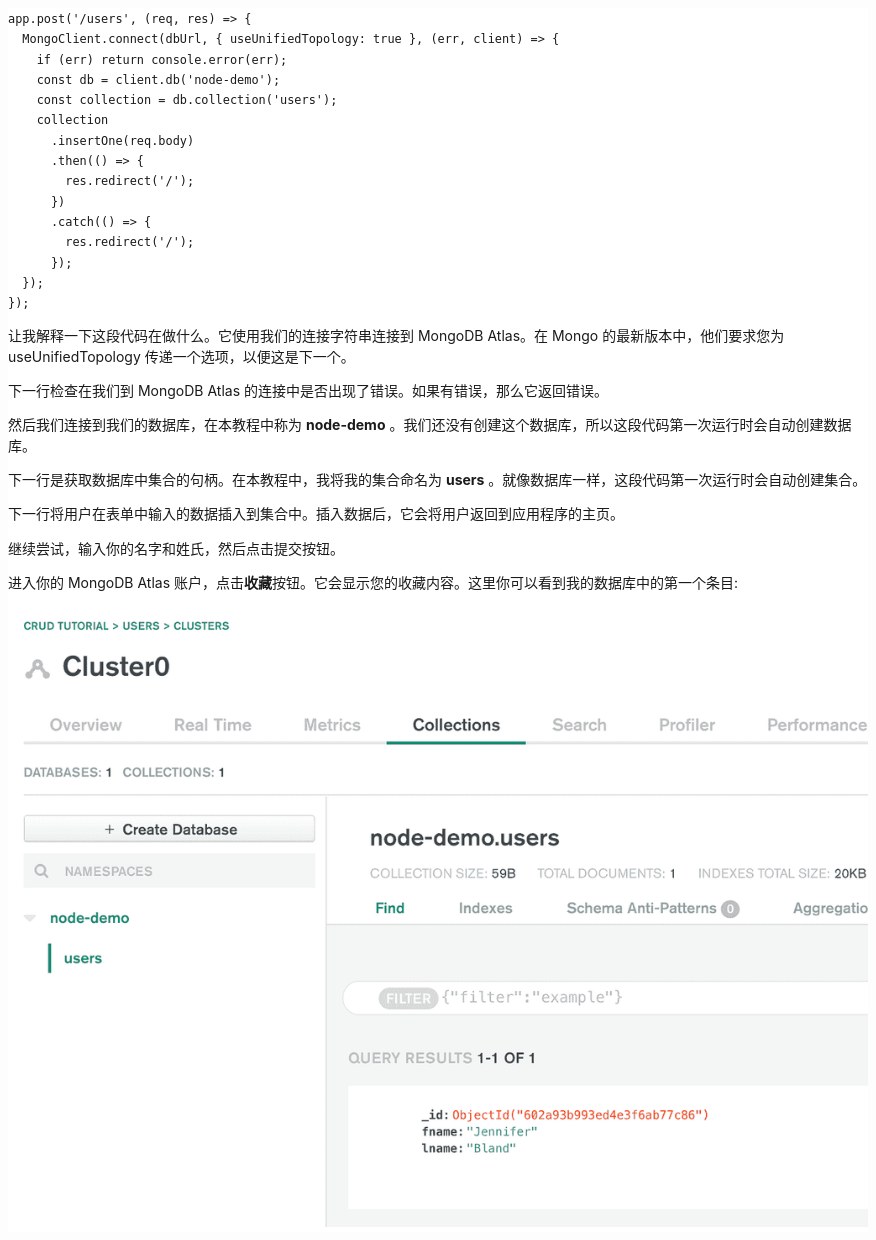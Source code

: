 ```
app.post('/users', (req, res) => {
  MongoClient.connect(dbUrl, { useUnifiedTopology: true }, (err, client) => {
    if (err) return console.error(err);
    const db = client.db('node-demo');
    const collection = db.collection('users');
    collection
      .insertOne(req.body)
      .then(() => {
        res.redirect('/');
      })
      .catch(() => {
        res.redirect('/');
      });
  });
});
```

让我解释一下这段代码在做什么。它使用我们的连接字符串连接到 MongoDB Atlas。在 Mongo 的最新版本中，他们要求您为 useUnifiedTopology 传递一个选项，以便这是下一个。

下一行检查在我们到 MongoDB Atlas 的连接中是否出现了错误。如果有错误，那么它返回错误。

然后我们连接到我们的数据库，在本教程中称为 **node-demo** 。我们还没有创建这个数据库，所以这段代码第一次运行时会自动创建数据库。

下一行是获取数据库中集合的句柄。在本教程中，我将我的集合命名为 **users** 。就像数据库一样，这段代码第一次运行时会自动创建集合。

下一行将用户在表单中输入的数据插入到集合中。插入数据后，它会将用户返回到应用程序的主页。

继续尝试，输入你的名字和姓氏，然后点击提交按钮。

进入你的 MongoDB Atlas 账户，点击**收藏**按钮。它会显示您的收藏内容。这里你可以看到我的数据库中的第一个条目:

![](img/80107f06e6fd0adf602513cd61923f37.png)
